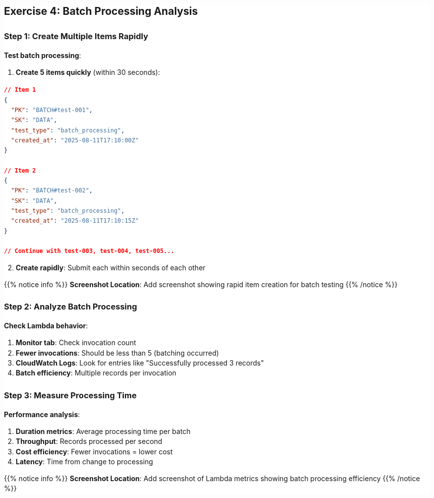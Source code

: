 ## Exercise 4: Batch Processing Analysis

### Step 1: Create Multiple Items Rapidly

**Test batch processing**:

1. **Create 5 items quickly** (within 30 seconds):

```json
// Item 1
{
  "PK": "BATCH#test-001",
  "SK": "DATA",
  "test_type": "batch_processing",
  "created_at": "2025-08-11T17:10:00Z"
}

// Item 2
{
  "PK": "BATCH#test-002", 
  "SK": "DATA",
  "test_type": "batch_processing",
  "created_at": "2025-08-11T17:10:15Z"
}

// Continue with test-003, test-004, test-005...
```

2. **Create rapidly**: Submit each within seconds of each other

{{% notice info %}}
**Screenshot Location**: Add screenshot showing rapid item creation for batch testing
{{% /notice %}}

### Step 2: Analyze Batch Processing

**Check Lambda behavior**:

1. **Monitor tab**: Check invocation count
2. **Fewer invocations**: Should be less than 5 (batching occurred)
3. **CloudWatch Logs**: Look for entries like "Successfully processed 3 records"
4. **Batch efficiency**: Multiple records per invocation

### Step 3: Measure Processing Time

**Performance analysis**:

1. **Duration metrics**: Average processing time per batch
2. **Throughput**: Records processed per second
3. **Cost efficiency**: Fewer invocations = lower cost
4. **Latency**: Time from change to processing

{{% notice info %}}
**Screenshot Location**: Add screenshot of Lambda metrics showing batch processing efficiency
{{% /notice %}}
